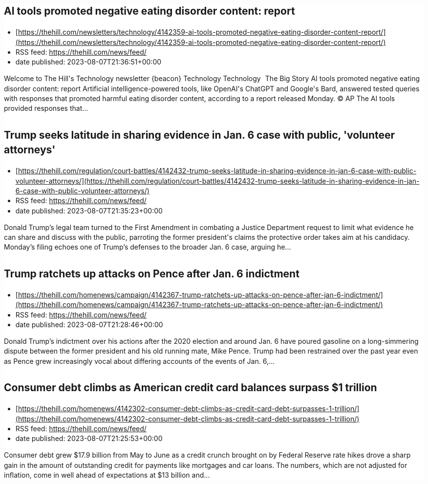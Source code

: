 ## AI tools promoted negative eating disorder content: report
 - [https://thehill.com/newsletters/technology/4142359-ai-tools-promoted-negative-eating-disorder-content-report/](https://thehill.com/newsletters/technology/4142359-ai-tools-promoted-negative-eating-disorder-content-report/)
 - RSS feed: https://thehill.com/news/feed/
 - date published: 2023-08-07T21:36:51+00:00

Welcome to The Hill's Technology newsletter {beacon} Technology Technology &#8202; The Big Story  AI tools promoted negative eating disorder content: report Artificial intelligence-powered tools, like OpenAI's ChatGPT and Google's Bard, answered tested queries with responses that promoted harmful eating disorder content, according to a report released Monday.  © AP The AI tools provided responses that...

## Trump seeks latitude in sharing evidence in Jan. 6 case with public, 'volunteer attorneys'
 - [https://thehill.com/regulation/court-battles/4142432-trump-seeks-latitude-in-sharing-evidence-in-jan-6-case-with-public-volunteer-attorneys/](https://thehill.com/regulation/court-battles/4142432-trump-seeks-latitude-in-sharing-evidence-in-jan-6-case-with-public-volunteer-attorneys/)
 - RSS feed: https://thehill.com/news/feed/
 - date published: 2023-08-07T21:35:23+00:00

Donald Trump’s legal team turned to the First Amendment in combating a Justice Department request to limit what evidence he can share and discuss with the public, parroting the former president's claims the protective order takes aim at his candidacy. Monday’s filing echoes one of Trump’s defenses to the broader Jan. 6 case, arguing he...

## Trump ratchets up attacks on Pence after Jan. 6 indictment
 - [https://thehill.com/homenews/campaign/4142367-trump-ratchets-up-attacks-on-pence-after-jan-6-indictment/](https://thehill.com/homenews/campaign/4142367-trump-ratchets-up-attacks-on-pence-after-jan-6-indictment/)
 - RSS feed: https://thehill.com/news/feed/
 - date published: 2023-08-07T21:28:46+00:00

Donald Trump’s indictment over his actions after the 2020 election and around Jan. 6 have poured gasoline on a long-simmering dispute between the former president and his old running mate, Mike Pence.  Trump had been restrained over the past year even as Pence grew increasingly vocal about differing accounts of the events of Jan. 6,...

## Consumer debt climbs as American credit card balances surpass $1 trillion
 - [https://thehill.com/homenews/4142302-consumer-debt-climbs-as-credit-card-debt-surpasses-1-trillion/](https://thehill.com/homenews/4142302-consumer-debt-climbs-as-credit-card-debt-surpasses-1-trillion/)
 - RSS feed: https://thehill.com/news/feed/
 - date published: 2023-08-07T21:25:53+00:00

Consumer debt grew $17.9 billion from May to June as a credit crunch brought on by Federal Reserve rate hikes drove a sharp gain in the amount of outstanding credit for payments like mortgages and car loans. The numbers, which are not adjusted for inflation, come in well ahead of expectations at $13 billion and...
